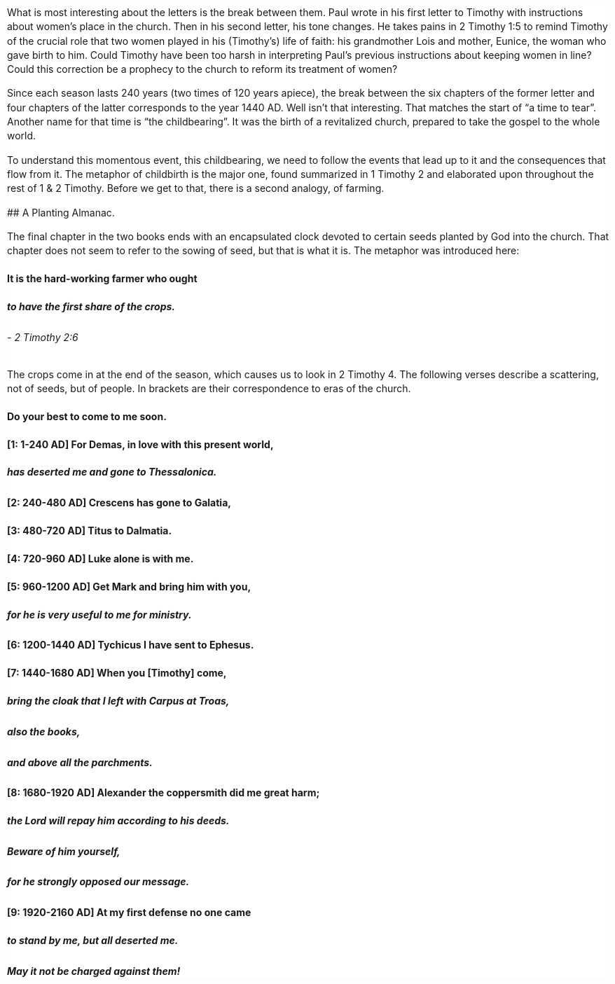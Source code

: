 What is most interesting about the letters is the break between them. Paul wrote in his first letter to Timothy with instructions about women’s place in the church. Then in his second letter, his tone changes. He takes pains in 2 Timothy 1:5 to remind Timothy of the crucial role that two women played in his (Timothy’s) life of faith: his grandmother Lois and mother, Eunice, the woman who gave birth to him. Could Timothy have been too harsh in interpreting Paul’s previous instructions about keeping women in line? Could this correction be a prophecy to the church to reform its treatment of women?
  
Since each season lasts 240 years (two times of 120 years apiece), the break between the six chapters of the former letter and four chapters of the latter corresponds to the year 1440 AD. Well isn’t that interesting. That matches the start of “a time to tear”. Another name for that time is “the childbearing”. It was the birth of a revitalized church, prepared to take the gospel to the whole world.

To understand this momentous event, this childbearing, we need to follow the events that lead up to it and the consequences that flow from it. The metaphor of childbirth is the major one, found summarized in 1 Timothy 2 and elaborated upon throughout the rest of 1 & 2 Timothy. Before we get to that, there is a second analogy, of farming.

<span id="5"/>
## A Planting Almanac.

The final chapter in the two books ends with an encapsulated clock devoted to certain seeds planted by God into the church. That chapter does not seem to refer to the sowing of seed, but that is what it is. The metaphor was introduced here:

#### It is the hard-working farmer who ought 
##### to have the first share of the crops. 
###### - 2 Timothy 2:6

The crops come in at the end of the season, which causes us to look in 2 Timothy 4. The following verses describe a scattering, not of seeds, but of people. In brackets are their correspondence to eras of the church.

#### Do your best to come to me soon. 
#### \[1: 1-240 AD\] For Demas, in love with this present world, 
##### has deserted me and gone to **Thessalonica**. 
#### \[2: 240-480 AD\] Crescens has gone to **Galatia**, 
#### \[3: 480-720 AD\] **Titus** to Dalmatia. 
#### \[4: 720-960 AD\] **Luke** alone is with me. 
#### \[5: 960-1200 AD\] Get **Mark** and bring him with you, 
##### for he is very useful to me for ministry. 
#### \[6: 1200-1440 AD\] Tychicus I have sent to **Ephesus**. 
#### \[7: 1440-1680 AD\] When you \[**Timothy**\] come, 
##### bring the cloak that I left with Carpus at Troas, 
##### also the **books**, 
##### and above all the **parchments**. 
#### \[8: 1680-1920 AD\] Alexander the coppersmith did me great harm; 
##### the Lord will repay him according to his deeds. 
##### Beware of him yourself, 
##### for he strongly opposed our message. 
#### \[9: 1920-2160 AD\] At my first defense no one came 
##### to stand by me, but all deserted me. 
##### May it not be charged against them! 